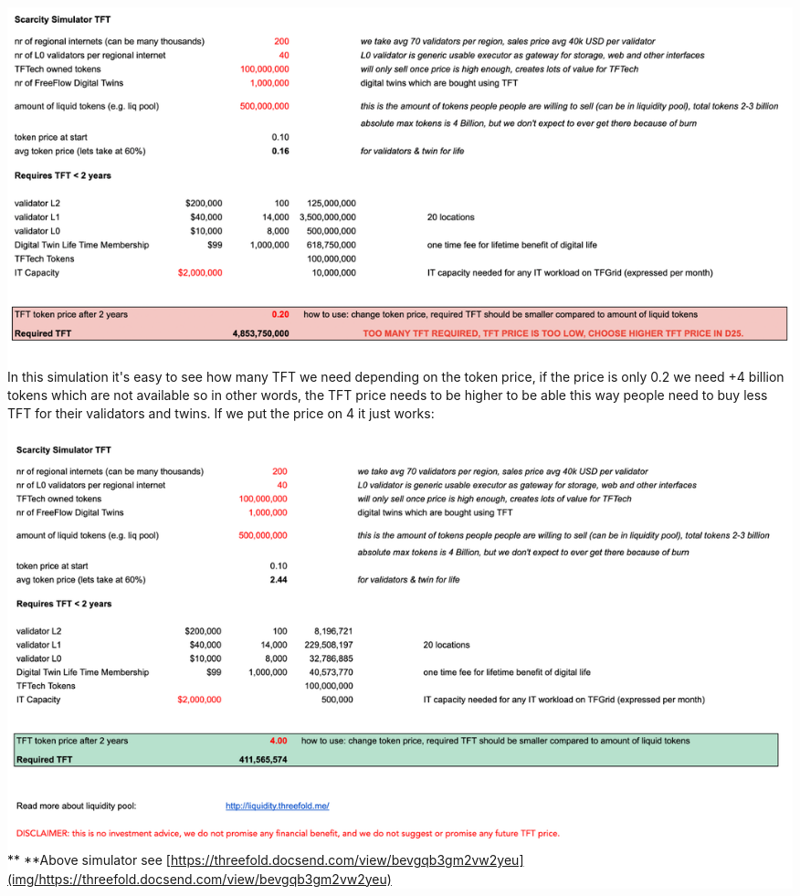 ![image alt text](img/image_6.png)

In this simulation it's easy to see how many TFT we need depending on the token price, if the price is only 0.2 we need +4 billion tokens which are not available so in other words, the TFT price needs to be higher to be able this way people need to buy less TFT for their validators and twins. If we put the price on 4 it just works:

![image alt text](img/image_7.png)
**
**Above simulator see [https://threefold.docsend.com/view/bevgqb3gm2vw2yeu](img/https://threefold.docsend.com/view/bevgqb3gm2vw2yeu) 
